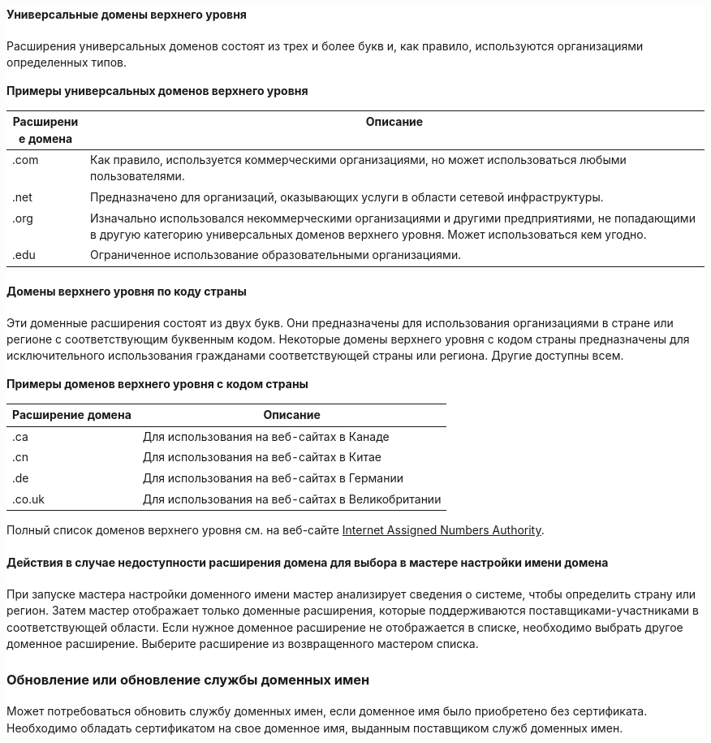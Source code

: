 #### <a name="generic-top-level-domains"></a>Универсальные домены верхнего уровня  
 Расширения универсальных доменов состоят из трех и более букв и, как правило, используются организациями определенных типов.  
  
 **Примеры универсальных доменов верхнего уровня**  
  
|Расширение домена|Описание|  
|----------------------|-----------------|  
|.com|Как правило, используется коммерческими организациями, но может использоваться любыми пользователями.|  
|.net|Предназначено для организаций, оказывающих услуги в области сетевой инфраструктуры.|  
|.org|Изначально использовался некоммерческими организациями и другими предприятиями, не попадающими в другую категорию универсальных доменов верхнего уровня. Может использоваться кем угодно.|  
|.edu|Ограниченное использование образовательными организациями.|  
  
#### <a name="country-code-top-level-domains"></a>Домены верхнего уровня по коду страны  
 Эти доменные расширения состоят из двух букв. Они предназначены для использования организациями в стране или регионе с соответствующим буквенным кодом. Некоторые домены верхнего уровня с кодом страны предназначены для исключительного использования гражданами соответствующей страны или региона. Другие доступны всем.  
  
 **Примеры доменов верхнего уровня с кодом страны**  
  
|Расширение домена|Описание|  
|----------------------|-----------------|  
|.ca|Для использования на веб-сайтах в Канаде|  
|.cn|Для использования на веб-сайтах в Китае|  
|.de|Для использования на веб-сайтах в Германии|  
|.co.uk|Для использования на веб-сайтах в Великобритании|  
  
 Полный список доменов верхнего уровня см. на веб-сайте [Internet Assigned Numbers Authority](https://go.microsoft.com/fwlink/?LinkId=117438).  
  
#### <a name="if-a-domain-extension-is-not-available-to-select-in-the-set-up-domain-name-wizard"></a>Действия в случае недоступности расширения домена для выбора в мастере настройки имени домена  
 При запуске мастера настройки доменного имени мастер анализирует сведения о системе, чтобы определить страну или регион. Затем мастер отображает только доменные расширения, которые поддерживаются поставщиками-участниками в соответствующей области. Если нужное доменное расширение не отображается в списке, необходимо выбрать другое доменное расширение. Выберите расширение из возвращенного мастером списка.  
  
###  <a name="update-or-upgrade-your-domain-name-service"></a><a name="BKMK_UpdateService"></a>Обновление или обновление службы доменных имен  
 Может потребоваться обновить службу доменных имен, если доменное имя было приобретено без сертификата. Необходимо обладать сертификатом на свое доменное имя, выданным поставщиком служб доменных имен.  
  
